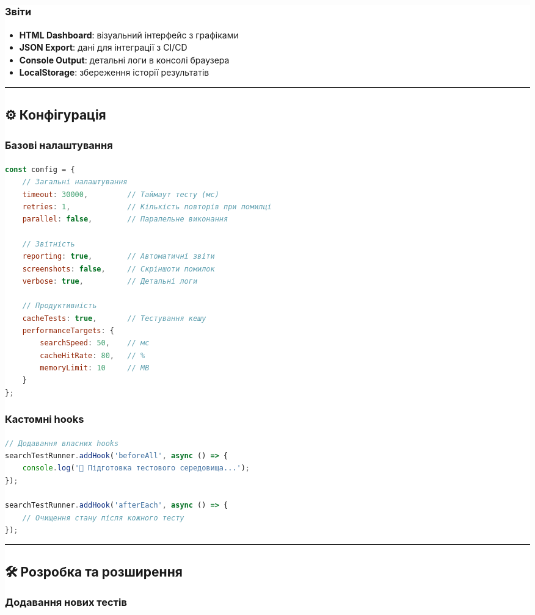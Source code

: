 ### Звіти
- **HTML Dashboard**: візуальний інтерфейс з графіками
- **JSON Export**: дані для інтеграції з CI/CD
- **Console Output**: детальні логи в консолі браузера
- **LocalStorage**: збереження історії результатів

---

## ⚙️ Конфігурація

### Базові налаштування
```javascript
const config = {
    // Загальні налаштування
    timeout: 30000,         // Таймаут тесту (мс)
    retries: 1,             // Кількість повторів при помилці
    parallel: false,        // Паралельне виконання
    
    // Звітність
    reporting: true,        // Автоматичні звіти
    screenshots: false,     // Скріншоти помилок
    verbose: true,          // Детальні логи
    
    // Продуктивність
    cacheTests: true,       // Тестування кешу
    performanceTargets: {
        searchSpeed: 50,    // мс
        cacheHitRate: 80,   // %
        memoryLimit: 10     // MB
    }
};
```

### Кастомні hooks
```javascript
// Додавання власних hooks
searchTestRunner.addHook('beforeAll', async () => {
    console.log('🔧 Підготовка тестового середовища...');
});

searchTestRunner.addHook('afterEach', async () => {
    // Очищення стану після кожного тесту
});
```

---

## 🛠️ Розробка та розширення

### Додавання нових тестів
